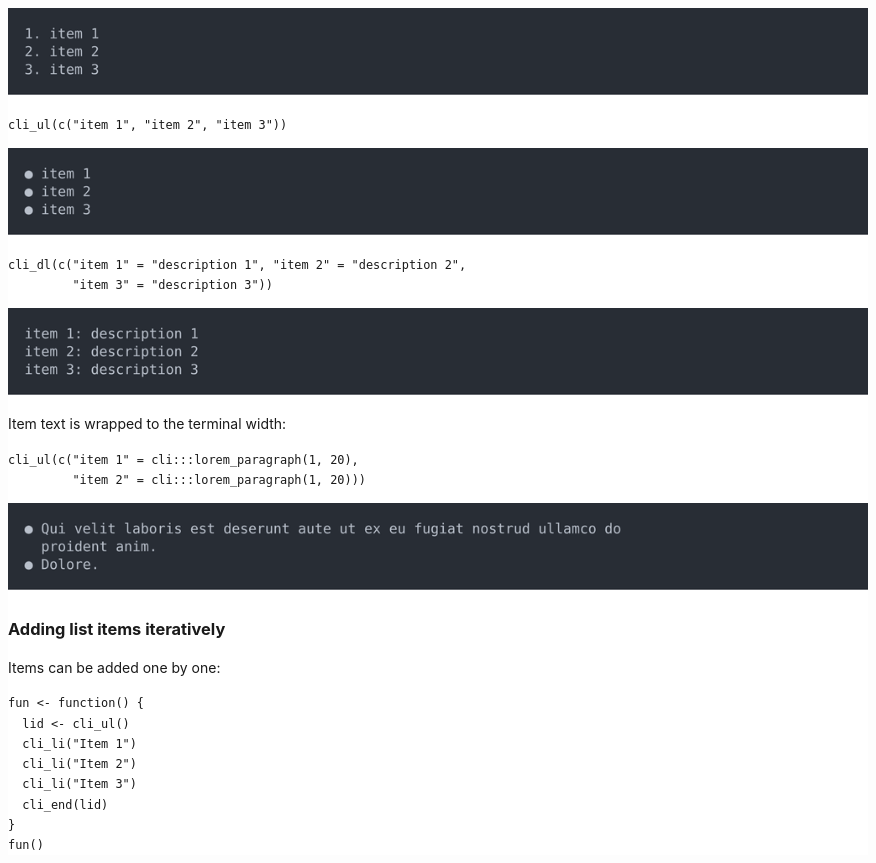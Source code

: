
<img src="semantic-cli_files/figure-html//unnamed-chunk-19.svg" width="100%" />


```asciicast
cli_ul(c("item 1", "item 2", "item 3"))
```


<img src="semantic-cli_files/figure-html//unnamed-chunk-20.svg" width="100%" />


```asciicast
cli_dl(c("item 1" = "description 1", "item 2" = "description 2",
         "item 3" = "description 3"))
```


<img src="semantic-cli_files/figure-html//unnamed-chunk-21.svg" width="100%" />

Item text is wrapped to the terminal width:


```asciicast
cli_ul(c("item 1" = cli:::lorem_paragraph(1, 20),
         "item 2" = cli:::lorem_paragraph(1, 20)))
```


<img src="semantic-cli_files/figure-html//unnamed-chunk-22.svg" width="100%" />

### Adding list items iteratively

Items can be added one by one:


```asciicast
fun <- function() {
  lid <- cli_ul()
  cli_li("Item 1")
  cli_li("Item 2")
  cli_li("Item 3")
  cli_end(lid)
}
fun()
```

